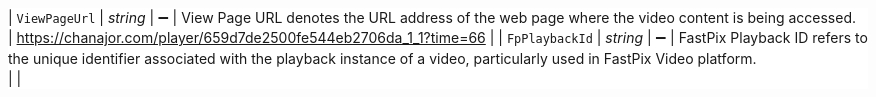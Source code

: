 | `ViewPageUrl`                                                                                                                                                                                                                                                                                                                                                                                                          | *string*                                                                                                                                                                                                                                                                                                                                                                                                               | :heavy_minus_sign:                                                                                                                                                                                                                                                                                                                                                                                                     | View Page URL denotes the URL address of the web page where the video content is being accessed.<br/>                                                                                                                                                                                                                                                                                                                  | https://chanajor.com/player/659d7de2500fe544eb2706da_1_1?time=66                                                                                                                                                                                                                                                                                                                                                       |
| `FpPlaybackId`                                                                                                                                                                                                                                                                                                                                                                                                         | *string*                                                                                                                                                                                                                                                                                                                                                                                                               | :heavy_minus_sign:                                                                                                                                                                                                                                                                                                                                                                                                     | FastPix Playback ID refers to the unique identifier associated with the playback instance of a video, particularly used in FastPix Video platform.<br/>                                                                                                                                                                                                                                                                | <nil>                                                                                                                                                                                                                                                                                                                                                                                                                  |